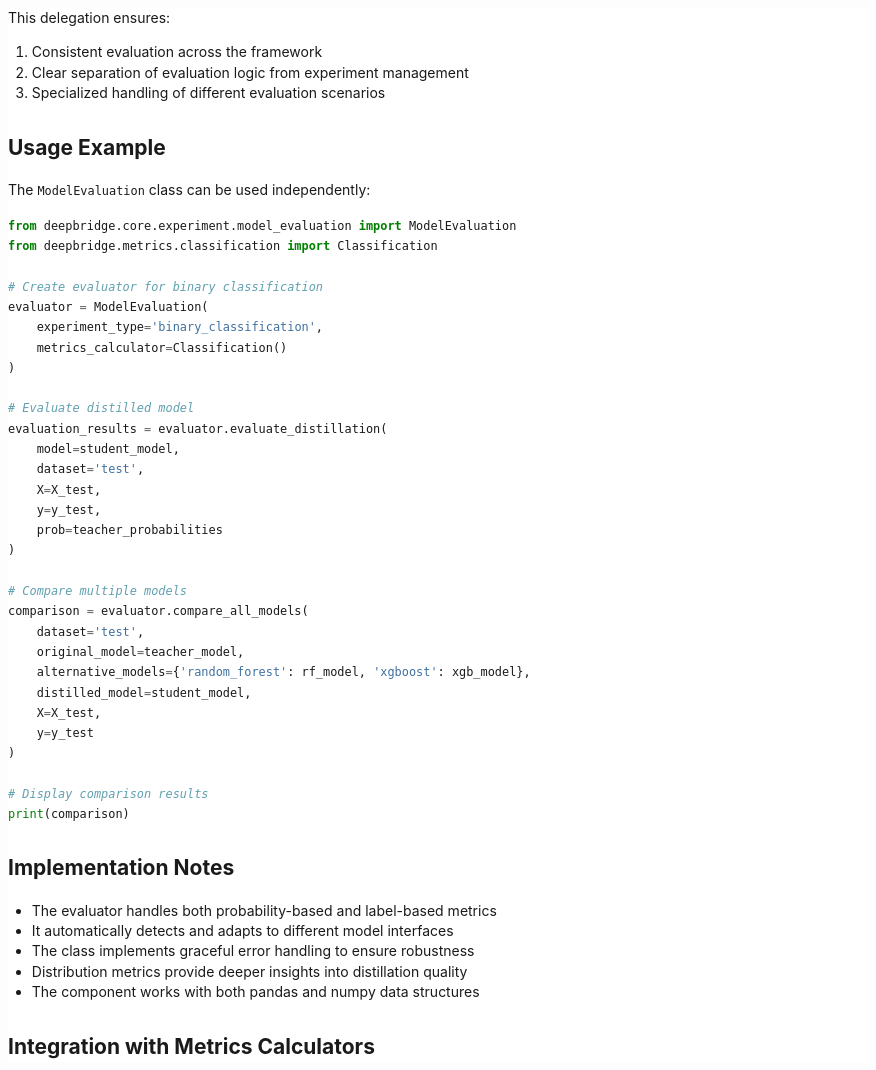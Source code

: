 This delegation ensures:
1. Consistent evaluation across the framework
2. Clear separation of evaluation logic from experiment management
3. Specialized handling of different evaluation scenarios

## Usage Example

The `ModelEvaluation` class can be used independently:

```python
from deepbridge.core.experiment.model_evaluation import ModelEvaluation
from deepbridge.metrics.classification import Classification

# Create evaluator for binary classification
evaluator = ModelEvaluation(
    experiment_type='binary_classification',
    metrics_calculator=Classification()
)

# Evaluate distilled model
evaluation_results = evaluator.evaluate_distillation(
    model=student_model,
    dataset='test',
    X=X_test,
    y=y_test,
    prob=teacher_probabilities
)

# Compare multiple models
comparison = evaluator.compare_all_models(
    dataset='test',
    original_model=teacher_model,
    alternative_models={'random_forest': rf_model, 'xgboost': xgb_model},
    distilled_model=student_model,
    X=X_test,
    y=y_test
)

# Display comparison results
print(comparison)
```

## Implementation Notes

- The evaluator handles both probability-based and label-based metrics
- It automatically detects and adapts to different model interfaces
- The class implements graceful error handling to ensure robustness
- Distribution metrics provide deeper insights into distillation quality
- The component works with both pandas and numpy data structures

## Integration with Metrics Calculators
